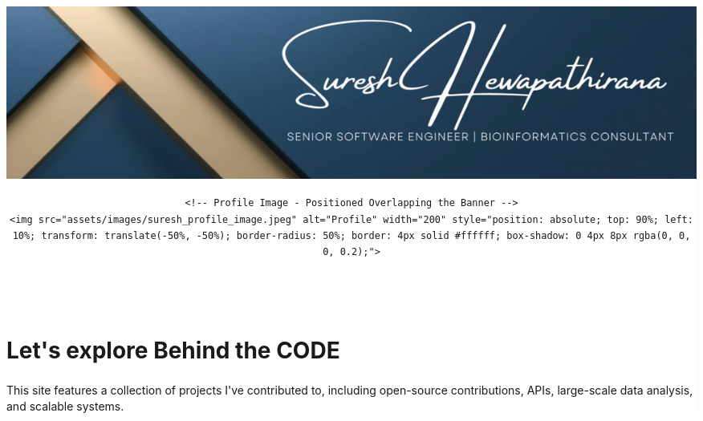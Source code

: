 <div style="position: relative; text-align: center;">
    <!-- Banner Image -->
    <img src="assets/images/suresh_banner.jpeg" alt="Banner" style="width: 100%; height: auto;">

    <!-- Profile Image - Positioned Overlapping the Banner -->
    <img src="assets/images/suresh_profile_image.jpeg" alt="Profile" width="200" style="position: absolute; top: 90%; left: 10%; transform: translate(-50%, -50%); border-radius: 50%; border: 4px solid #ffffff; box-shadow: 0 4px 8px rgba(0, 0, 0, 0.2);">
</div>

<br /><br/>

<h1>Let's explore <span class="highlight">Behind the CODE</span></h1>


This site features a collection of projects I've contributed to, including open-source contributions, APIs, large-scale data analysis, and scalable systems.


<div class="grid cards" markdown="3">
